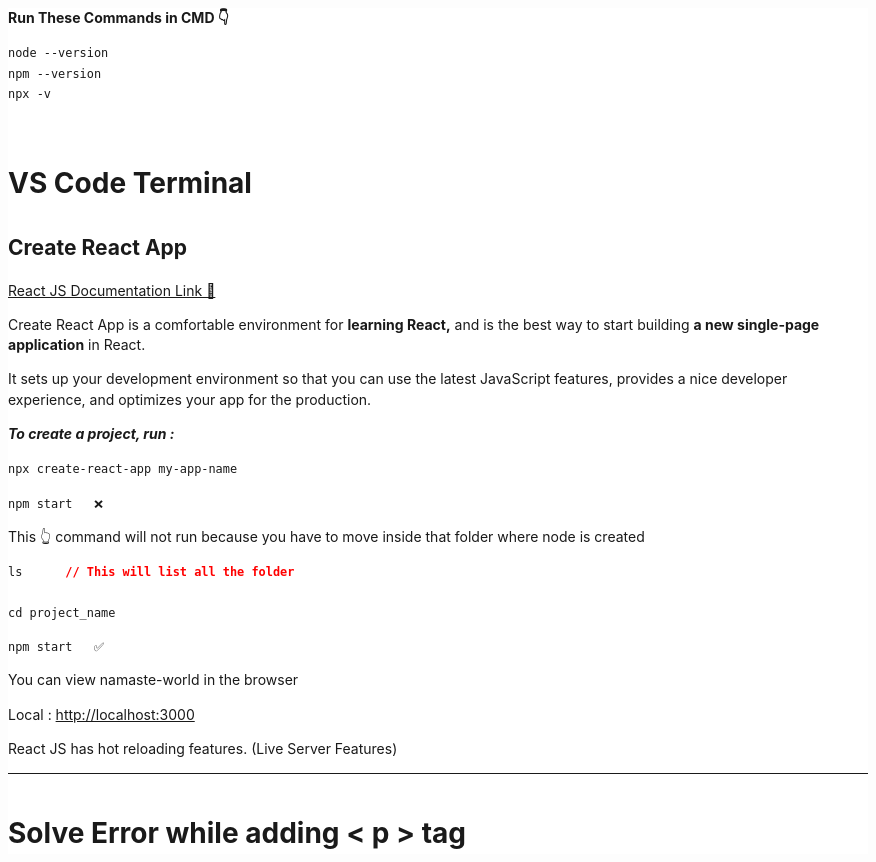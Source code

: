 
**Run These Commands in CMD 👇**

```
node --version
npm --version
npx -v


```

#

#

# VS Code Terminal

## Create React App

[React JS Documentation Link 🔗](https://reactjs.org/docs/create-a-new-react-app.html)

Create React App is a comfortable environment for **learning React,** and is the best way to start building **a new single-page application** in React.

It sets up your development environment so that you can use the latest JavaScript features, provides a nice developer experience, and optimizes your app for the production.

**_To create a project, run :_**

```css
npx create-react-app my-app-name
```

```css
npm start   ❌
```

This 👆 command will not run because you have to move inside that folder where node is created

```css
ls      // This will list all the folder

cd project_name
```

```css
npm start   ✅
```

You can view namaste-world in the browser

Local : [http://localhost:3000](http://localhost:3000)

React JS has hot reloading features. (Live Server Features)

---

# Solve Error while adding < p > tag
